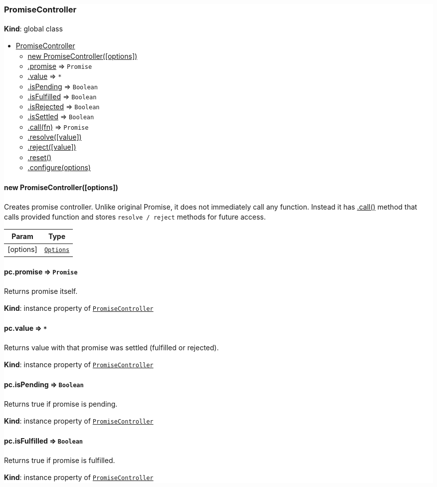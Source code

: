 <a name="PromiseController"></a>

### PromiseController
**Kind**: global class  

* [PromiseController](#PromiseController)
    * [new PromiseController([options])](#new_PromiseController_new)
    * [.promise](#PromiseController+promise) ⇒ <code>Promise</code>
    * [.value](#PromiseController+value) ⇒ <code>\*</code>
    * [.isPending](#PromiseController+isPending) ⇒ <code>Boolean</code>
    * [.isFulfilled](#PromiseController+isFulfilled) ⇒ <code>Boolean</code>
    * [.isRejected](#PromiseController+isRejected) ⇒ <code>Boolean</code>
    * [.isSettled](#PromiseController+isSettled) ⇒ <code>Boolean</code>
    * [.call(fn)](#PromiseController+call) ⇒ <code>Promise</code>
    * [.resolve([value])](#PromiseController+resolve)
    * [.reject([value])](#PromiseController+reject)
    * [.reset()](#PromiseController+reset)
    * [.configure(options)](#PromiseController+configure)

<a name="new_PromiseController_new"></a>

#### new PromiseController([options])
Creates promise controller. Unlike original Promise, it does not immediately call any function.
Instead it has [.call()](#PromiseController+call) method that calls provided function
and stores `resolve / reject` methods for future access.


| Param | Type |
| --- | --- |
| [options] | [<code>Options</code>](#Options) | 

<a name="PromiseController+promise"></a>

#### pc.promise ⇒ <code>Promise</code>
Returns promise itself.

**Kind**: instance property of [<code>PromiseController</code>](#PromiseController)  
<a name="PromiseController+value"></a>

#### pc.value ⇒ <code>\*</code>
Returns value with that promise was settled (fulfilled or rejected).

**Kind**: instance property of [<code>PromiseController</code>](#PromiseController)  
<a name="PromiseController+isPending"></a>

#### pc.isPending ⇒ <code>Boolean</code>
Returns true if promise is pending.

**Kind**: instance property of [<code>PromiseController</code>](#PromiseController)  
<a name="PromiseController+isFulfilled"></a>

#### pc.isFulfilled ⇒ <code>Boolean</code>
Returns true if promise is fulfilled.

**Kind**: instance property of [<code>PromiseController</code>](#PromiseController)  
<a name="PromiseController+isRejected"></a>
